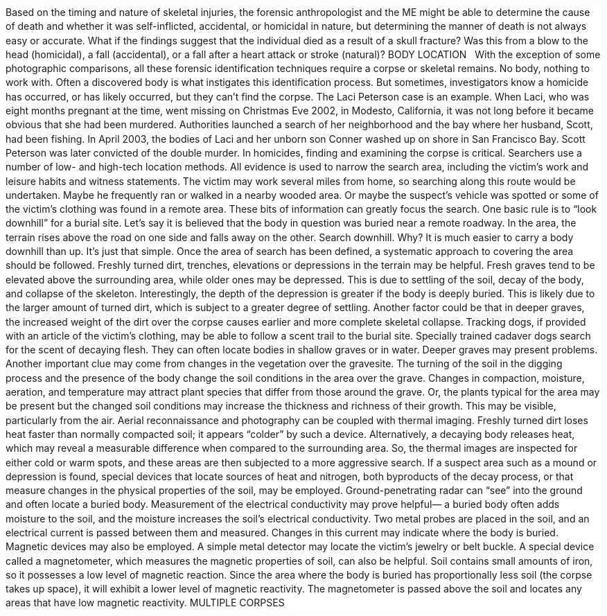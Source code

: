 Based on the timing and nature of skeletal injuries, the forensic anthropologist and the ME might be able to determine the cause of death and whether it was self-inflicted, accidental, or homicidal in nature, but determining the manner of death is not always easy or accurate. What if the findings suggest that the individual died as a result of a skull fracture? Was this from a blow to the head (homicidal), a fall (accidental), or a fall after a heart attack or stroke (natural)?
BODY LOCATION  
With the exception of some photographic comparisons, all these forensic identification techniques require a corpse or skeletal remains. No body, nothing to work with. Often a discovered body is what instigates this identification process. But sometimes, investigators know a homicide has occurred, or has likely occurred, but they can’t find the corpse. The Laci Peterson case is an example. When Laci, who was eight months pregnant at the time, went missing on Christmas Eve 2002, in Modesto, California, it was not long before it became obvious that she had been murdered. Authorities launched a search of her neighborhood and the bay where her husband, Scott, had been fishing. In April 2003, the bodies of Laci and her unborn son Conner washed up on shore in San Francisco Bay. Scott Peterson was later convicted of the double murder.
In homicides, finding and examining the corpse is critical. Searchers use a number of low- and high-tech location methods. All evidence is used to narrow the search area, including the victim’s work and leisure habits and witness statements. The victim may work several miles from home, so searching along this route would be undertaken. Maybe he frequently ran or walked in a nearby wooded area. Or maybe the suspect’s vehicle was spotted or some of the victim’s clothing was found in a remote area. These bits of information can greatly focus the search.
One basic rule is to “look downhill” for a burial site. Let’s say it is believed that the body in question was buried near a remote roadway. In the area, the terrain rises above the road on one side and falls away on the other. Search downhill. Why? It is much easier to carry a body downhill than up. It’s just that simple.
Once the area of search has been defined, a systematic approach to covering the area should be followed. Freshly turned dirt, trenches, elevations or depressions in the terrain may be helpful. Fresh graves tend to be elevated above the surrounding area, while older ones may be depressed. This is due to settling of the soil, decay of the body, and collapse of the skeleton. Interestingly, the depth of the depression is greater if the body is deeply buried. This is likely due to the larger amount of turned dirt, which is subject to a greater degree of settling. Another factor could be that in deeper graves, the increased weight of the dirt over the corpse causes earlier and more complete skeletal collapse.
Tracking dogs, if provided with an article of the victim’s clothing, may be able to follow a scent trail to the burial site. Specially trained cadaver dogs search for the scent of decaying flesh. They can often locate bodies in shallow graves or in water. Deeper graves may present problems.
Another important clue may come from changes in the vegetation over the gravesite. The turning of the soil in the digging process and the presence of the body change the soil conditions in the area over the grave. Changes in compaction, moisture, aeration, and temperature may attract plant species that differ from those around the grave. Or, the plants typical for the area may be present but the changed soil conditions may increase the thickness and richness of their growth. This may be visible, particularly from the air.
Aerial reconnaissance and photography can be coupled with thermal imaging. Freshly turned dirt loses heat faster than normally compacted soil; it appears “colder” by such a device. Alternatively, a decaying body releases heat, which may reveal a measurable difference when compared to the surrounding area. So, the thermal images are inspected for either cold or warm spots, and these areas are then subjected to a more aggressive search.
If a suspect area such as a mound or depression is found, special devices that locate sources of heat and nitrogen, both byproducts of the decay process, or that measure changes in the physical properties of the soil, may be employed. Ground-penetrating radar can “see” into the ground and often locate a buried body. Measurement of the electrical conductivity may prove helpful— a buried body often adds moisture to the soil, and the moisture increases the soil’s electrical conductivity. Two metal probes are placed in the soil, and an electrical current is passed between them and measured. Changes in this current may indicate where the body is buried.
Magnetic devices may also be employed. A simple metal detector may locate the victim’s jewelry or belt buckle.
A special device called a magnetometer, which measures the magnetic properties of soil, can also be helpful. Soil contains small amounts of iron, so it possesses a low level of magnetic reaction. Since the area where the body is buried has proportionally less soil (the corpse takes up space), it will exhibit a lower level of magnetic reactivity. The magnetometer is passed above the soil and locates any areas that have low magnetic reactivity.
MULTIPLE CORPSES  